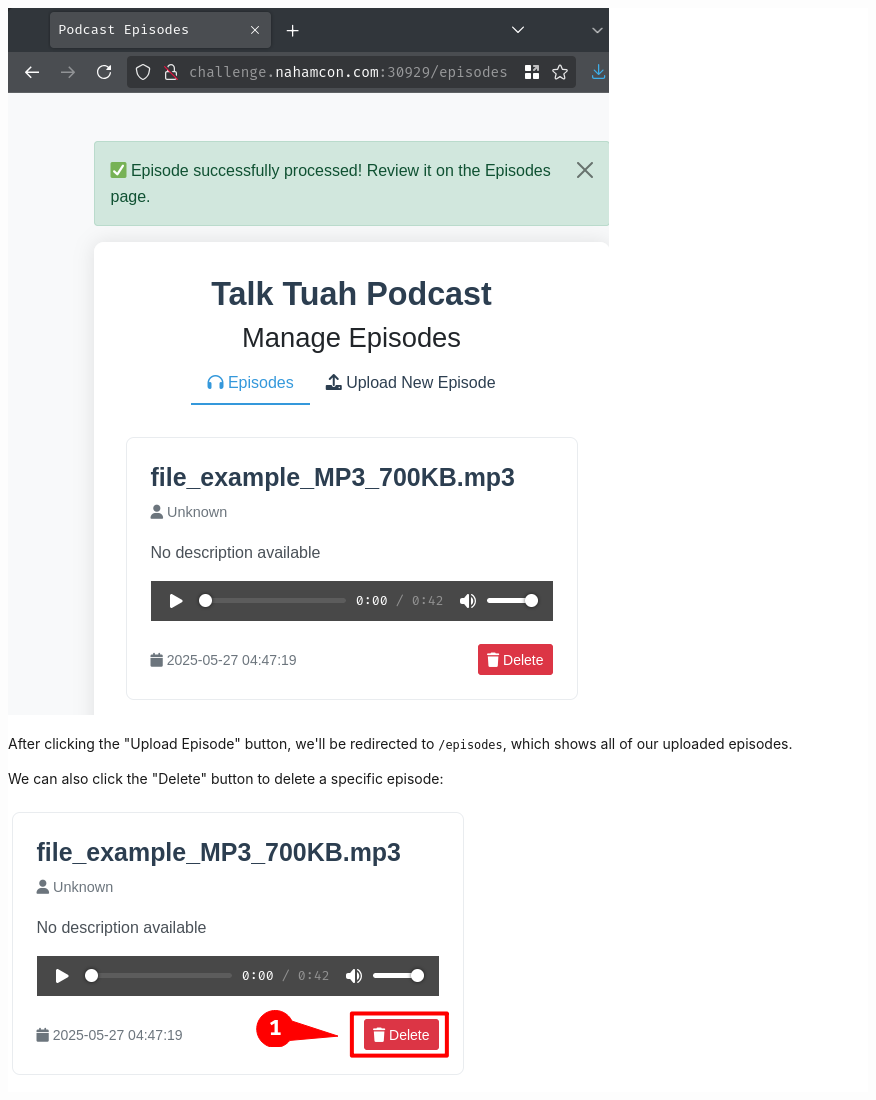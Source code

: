 
![](https://github.com/siunam321/CTF-Writeups/blob/main/NahamCon-CTF-2025/images/Pasted%20image%2020250527124742.png)

After clicking the "Upload Episode" button, we'll be redirected to `/episodes`, which shows all of our uploaded episodes.

We can also click the "Delete" button to delete a specific episode:

![](https://github.com/siunam321/CTF-Writeups/blob/main/NahamCon-CTF-2025/images/Pasted%20image%2020250527124945.png)
